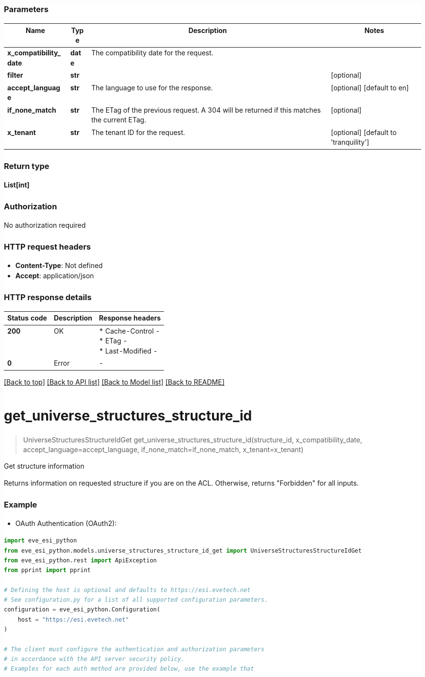 

### Parameters


Name | Type | Description  | Notes
------------- | ------------- | ------------- | -------------
 **x_compatibility_date** | **date**| The compatibility date for the request. | 
 **filter** | **str**|  | [optional] 
 **accept_language** | **str**| The language to use for the response. | [optional] [default to en]
 **if_none_match** | **str**| The ETag of the previous request. A 304 will be returned if this matches the current ETag. | [optional] 
 **x_tenant** | **str**| The tenant ID for the request. | [optional] [default to &#39;tranquility&#39;]

### Return type

**List[int]**

### Authorization

No authorization required

### HTTP request headers

 - **Content-Type**: Not defined
 - **Accept**: application/json

### HTTP response details

| Status code | Description | Response headers |
|-------------|-------------|------------------|
**200** | OK |  * Cache-Control -  <br>  * ETag -  <br>  * Last-Modified -  <br>  |
**0** | Error |  -  |

[[Back to top]](#) [[Back to API list]](../README.md#documentation-for-api-endpoints) [[Back to Model list]](../README.md#documentation-for-models) [[Back to README]](../README.md)

# **get_universe_structures_structure_id**
> UniverseStructuresStructureIdGet get_universe_structures_structure_id(structure_id, x_compatibility_date, accept_language=accept_language, if_none_match=if_none_match, x_tenant=x_tenant)

Get structure information

Returns information on requested structure if you are on the ACL. Otherwise, returns "Forbidden" for all inputs.

### Example

* OAuth Authentication (OAuth2):

```python
import eve_esi_python
from eve_esi_python.models.universe_structures_structure_id_get import UniverseStructuresStructureIdGet
from eve_esi_python.rest import ApiException
from pprint import pprint

# Defining the host is optional and defaults to https://esi.evetech.net
# See configuration.py for a list of all supported configuration parameters.
configuration = eve_esi_python.Configuration(
    host = "https://esi.evetech.net"
)

# The client must configure the authentication and authorization parameters
# in accordance with the API server security policy.
# Examples for each auth method are provided below, use the example that
```